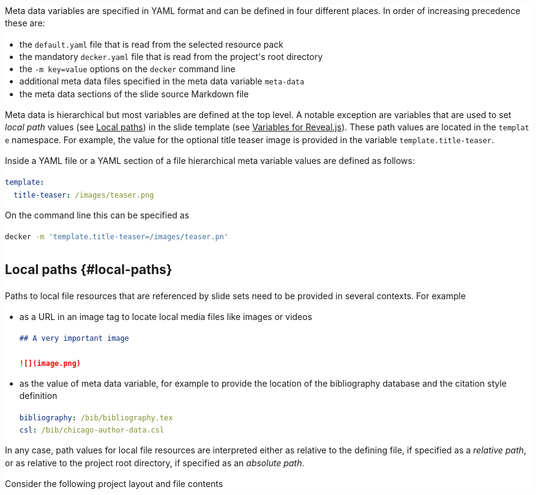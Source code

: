 Meta data variables are specified in YAML format and can be defined in four
different places. In order of increasing precedence these are:

- the `default.yaml` file that is read from the selected resource pack
- the mandatory `decker.yaml` file that is read from the project's root
  directory
- the `-m key=value` options on the `decker` command line
- additional meta data files specified in the meta data variable `meta-data`
- the meta data sections of the slide source Markdown file

Meta data is hierarchical but most variables are defined at the top level. A
notable exception are variables that are used to set _local path_ values (see
[Local paths](#local-paths)) in the slide template (see [Variables for
Reveal.js](#variables-revealjs)). These path values are located in the
`template` namespace. For example, the value for the optional title teaser image
is provided in the variable `template.title-teaser`.

Inside a YAML file or a YAML section of a file hierarchical meta variable values
are defined as follows:

```yaml
template:
  title-teaser: /images/teaser.png
```

On the command line this can be specified as

```sh
decker -m 'template.title-teaser=/images/teaser.pn'
```

## Local paths {#local-paths}

Paths to local file resources that are referenced by slide sets need to be
provided in several contexts. For example

- as a URL in an image tag to locate local media files like images or videos

  ```markdown
  ## A very important image

  ![](image.png)
  ```

- as the value of meta data variable, for example to provide the location of
  the bibliography database and the citation style definition

  ```yaml
  bibliography: /bib/bibliography.tex
  csl: /bib/chicago-author-data.csl
  ```

In any case, path values for local file resources are interpreted either as
relative to the defining file, if specified as a _relative path_, or as relative
to the project root directory, if specified as an _absolute path_.

Consider the following project layout and file contents
